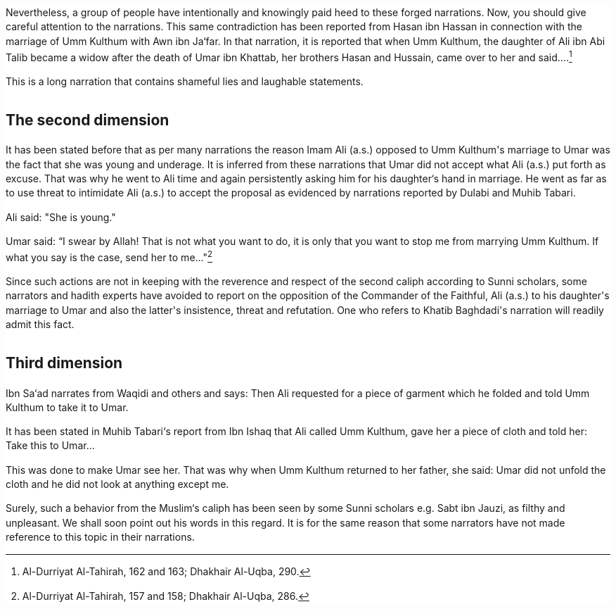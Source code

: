 Nevertheless, a group of people have intentionally and knowingly paid
heed to these forged narrations. Now, you should give careful attention
to the narrations. This same contradiction has been reported from Hasan
ibn Hassan in connection with the marriage of Umm Kulthum with Awn ibn
Ja‘far. In that narration, it is reported that when Umm Kulthum, the
daughter of Ali ibn Abi Talib became a widow after the death of Umar ibn
Khattab, her brothers Hasan and Hussain, came over to her and said….[^9]

This is a long narration that contains shameful lies and laughable
statements.

The second dimension
--------------------

It has been stated before that as per many narrations the reason Imam
Ali (a.s.) opposed to Umm Kulthum's marriage to Umar was the fact that
she was young and underage. It is inferred from these narrations that
Umar did not accept what Ali (a.s.) put forth as excuse. That was why he
went to Ali time and again persistently asking him for his daughter‘s
hand in marriage. He went as far as to use threat to intimidate Ali
(a.s.) to accept the proposal as evidenced by narrations reported by
Dulabi and Muhib Tabari.

Ali said: "She is young."

Umar said: “I swear by Allah! That is not what you want to do, it is
only that you want to stop me from marrying Umm Kulthum. If what you say
is the case, send her to me…"[^10]

Since such actions are not in keeping with the reverence and respect of
the second caliph according to Sunni scholars, some narrators and hadith
experts have avoided to report on the opposition of the Commander of the
Faithful, Ali (a.s.) to his daughter's marriage to Umar and also the
latter's insistence, threat and refutation. One who refers to Khatib
Baghdadi's narration will readily admit this fact.

Third dimension
---------------

Ibn Sa‘ad narrates from Waqidi and others and says: Then Ali requested
for a piece of garment which he folded and told Umm Kulthum to take it
to Umar.

It has been stated in Muhib Tabari‘s report from Ibn Ishaq that Ali
called Umm Kulthum, gave her a piece of cloth and told her: Take this to
Umar…

This was done to make Umar see her. That was why when Umm Kulthum
returned to her father, she said: Umar did not unfold the cloth and he
did not look at anything except me.

Surely, such a behavior from the Muslim‘s caliph has been seen by some
Sunni scholars e.g. Sabt ibn Jauzi, as filthy and unpleasant. We shall
soon point out his words in this regard. It is for the same reason that
some narrators have not made reference to this topic in their
narrations.


[^1]: Manaqib Al-Imam Ali bin Abi Talib (a.s.), Ibn Maghazali, 134 &
[^2]: Dhakhair Al-Uqba fi Manaqib Dhawi Al-Qurba, 286.
[^3]: Al-Durriyat Al-Tahirah, 160.
[^4]: A raised place with a roof made of leaves of date-palm trees and
[^5]: Hiliyat Al-Awliya‟, 2/42.
[^6]: Dhakhair Al-Uqba, 289.
[^7]: Dhakhair Al-Uqba, 289.
[^8]: Al-Sunan Al- Kubra, 7/185 number 13660.
[^9]: Al-Durriyat Al-Tahirah, 162 and 163; Dhakhair Al-Uqba, 290.
[^10]: Al-Durriyat Al-Tahirah, 157 and 158; Dhakhair Al-Uqba, 286.
[^11]: Refer to: Dhakhair Al-Uqba, 289.
[^12]: It is worth mentioning that in the Islamic laws (of both the
[^13]: Tadhkirat Al-Khawas, 288 and 289.
[^14]: Al-Tabaqat Al-Kubra, 8/339, Kanzul Ummal, 13/269 number 37576,
[^15]: Dhakhair Al-Uqba, 287. To understand the meaning of this kind of
[^16]: Musnad Ahmad ibn Hanbal, 4/484. Refer to Wasail Al-Shia, 14/183
[^17]: Tahzib Al-Asma wa Al-Lughat, 2/334.
[^18]: Al-Ma'aref, 122.
[^19]: Al-Isti'ab, 3/315.
[^20]: Al-Isti'ab, 3/423 and 424.
[^21]: Al-Isabah, 4, 4/ 619.
[^22]: Usd Al-Ghabah, 4, 302.
[^23]: Tarikh Tabari, 3/ 174, Al-Kamil fi Al-Tarikh, 2/550.
[^24]: Al-Tabaqat Al-Kubra: 8/338.
[^25]: Al Ma‟arif, 122.
[^26]: Al-Isti‟b, 3/424.
[^27]: Al-Tabaqat Al-Kubra, 8/340.
[^28]: Tahdhib Al-Asma, Wa Lughat, 1/249.
[^29]: Al-Isabah, 8/166 and 167.
[^30]: Tarikh Al-Khamis, 2/285.
[^31]: Sunan Al-Nesai, 4/374 number 1976.
[^32]: Faidh Al- Qadir, 5/27.
[^33]: Kanzul Ummal, 11/183 number 31911 & 31912
[^34]: Manaqib Al-Imam Ali ibn Abi Talib (a.s.), 133 & 134.
[^35]: Refer to the thesis that we have written in this regard.
[^36]: Ifham Al-A‟ada Wa Al- Khusum, 2/72 – 212.
[^37]: Bihar Al-Anwar, 42/91.
[^38]: His biography can be read in Silk Al- DurarfFi A‟ayan Al- Qarn
[^39]: Sharh Al-Mawahib Al-Ladoniyyah, 7/9 and 10, theme: Mabhath